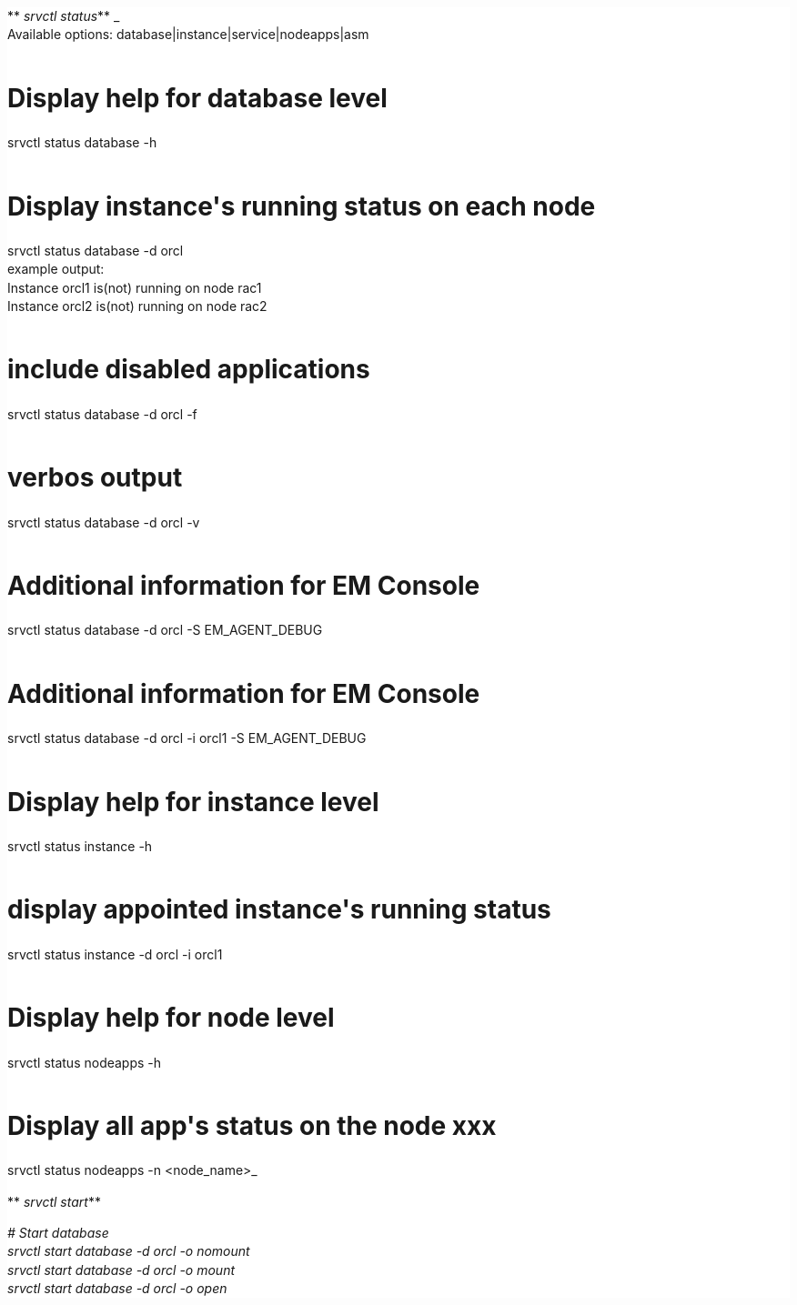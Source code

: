  ** _srvctl status_** _  
Available options: database|instance|service|nodeapps|asm  
  
# Display help for database level  
srvctl status database -h  
  
# Display instance's running status on each node  
srvctl status database -d orcl  
example output:  
Instance orcl1 is(not) running on node rac1  
Instance orcl2 is(not) running on node rac2  
  
# include disabled applications  
srvctl status database -d orcl -f  
  
# verbos output  
srvctl status database -d orcl -v  
  
# Additional information for EM Console  
srvctl status database -d orcl -S EM_AGENT_DEBUG  
  
# Additional information for EM Console  
srvctl status database -d orcl -i orcl1 -S EM_AGENT_DEBUG  
  
# Display help for instance level  
srvctl status instance -h  
  
# display appointed instance's running status  
srvctl status instance -d orcl -i orcl1  
  
# Display help for node level  
srvctl status nodeapps -h  
  
# Display all app's status on the node xxx  
srvctl status nodeapps -n <node_name>_

 ** _srvctl start_**

 _# Start database  
srvctl start database -d orcl -o nomount  
srvctl start database -d orcl -o mount  
srvctl start database -d orcl -o open_
